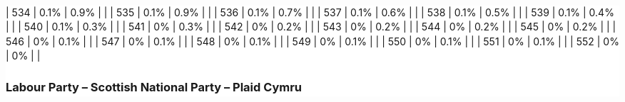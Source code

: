 | 534 | 0.1% | 0.9% |  |
| 535 | 0.1% | 0.9% |  |
| 536 | 0.1% | 0.7% |  |
| 537 | 0.1% | 0.6% |  |
| 538 | 0.1% | 0.5% |  |
| 539 | 0.1% | 0.4% |  |
| 540 | 0.1% | 0.3% |  |
| 541 | 0% | 0.3% |  |
| 542 | 0% | 0.2% |  |
| 543 | 0% | 0.2% |  |
| 544 | 0% | 0.2% |  |
| 545 | 0% | 0.2% |  |
| 546 | 0% | 0.1% |  |
| 547 | 0% | 0.1% |  |
| 548 | 0% | 0.1% |  |
| 549 | 0% | 0.1% |  |
| 550 | 0% | 0.1% |  |
| 551 | 0% | 0.1% |  |
| 552 | 0% | 0% |  |

### Labour Party – Scottish National Party – Plaid Cymru
